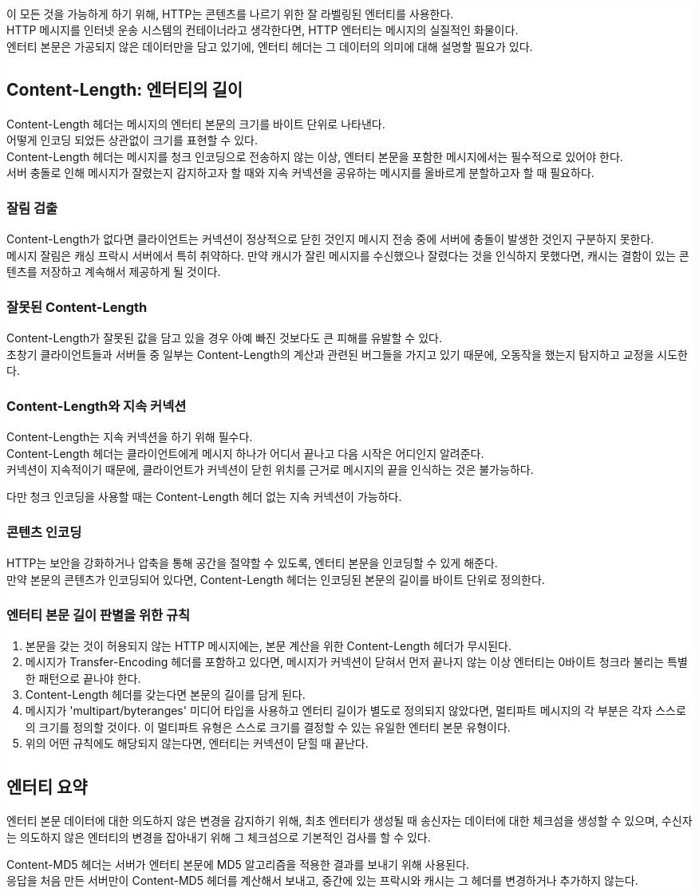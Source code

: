 이 모든 것을 가능하게 하기 위해, HTTP는 콘텐츠를 나르기 위한 잘 라벨링된 엔터티를 사용한다.  
HTTP 메시지를 인터넷 운송 시스템의 컨테이너라고 생각한다면, HTTP 엔터티는 메시지의 실질적인 화물이다.  
엔터티 본문은 가공되지 않은 데이터만을 담고 있기에, 엔터티 헤더는 그 데이터의 의미에 대해 설명할 필요가 있다.

## Content-Length: 엔터티의 길이

Content-Length 헤더는 메시지의 엔터티 본문의 크기를 바이트 단위로 나타낸다.  
어떻게 인코딩 되었든 상관없이 크기를 표현할 수 있다.  
Content-Length 헤더는 메시지를 청크 인코딩으로 전송하지 않는 이상, 엔터티 본문을 포함한 메시지에서는 필수적으로 있어야 한다.  
서버 충돌로 인해 메시지가 잘렸는지 감지하고자 할 때와 지속 커넥션을 공유하는 메시지를 올바르게 분할하고자 할 때 필요하다.

### 잘림 검출

Content-Length가 없다면 클라이언트는 커넥션이 정상적으로 닫힌 것인지 메시지 전송 중에 서버에 충돌이 발생한 것인지 구분하지 못한다.  
메시지 잘림은 캐싱 프락시 서버에서 특히 취약하다. 만약 캐시가 잘린 메시지를 수신했으나 잘렸다는 것을 인식하지 못했다면, 캐시는 결함이 있는 콘텐츠를 저장하고 계속해서 제공하게 될 것이다.

### 잘못된 Content-Length

Content-Length가 잘못된 값을 담고 있을 경우 아예 빠진 것보다도 큰 피해를 유발할 수 있다.  
초창기 클라이언트들과 서버들 중 일부는 Content-Length의 계산과 관련된 버그들을 가지고 있기 때문에, 오동작을 했는지 탐지하고 교정을 시도한다.

### Content-Length와 지속 커넥션

Content-Length는 지속 커넥션을 하기 위해 필수다.  
Content-Length 헤더는 클라이언트에게 메시지 하나가 어디서 끝나고 다음 시작은 어디인지 알려준다.  
커넥션이 지속적이기 때문에, 클라이언트가 커넥션이 닫힌 위치를 근거로 메시지의 끝을 인식하는 것은 불가능하다.

다만 청크 인코딩을 사용할 때는 Content-Length 헤더 없는 지속 커넥션이 가능하다.

### 콘텐츠 인코딩

HTTP는 보안을 강화하거나 압축을 통해 공간을 절약할 수 있도록, 엔터티 본문을 인코딩할 수 있게 해준다.  
만약 본문의 콘텐츠가 인코딩되어 있다면, Content-Length 헤더는 인코딩된 본문의 길이를 바이트 단위로 정의한다.

### 엔터티 본문 길이 판별을 위한 규칙

1. 본문을 갖는 것이 허용되지 않는 HTTP 메시지에는, 본문 계산을 위한 Content-Length 헤더가 무시된다.
2. 메시지가 Transfer-Encoding 헤더를 포함하고 있다면, 메시지가 커넥션이 닫혀서 먼저 끝나지 않는 이상 엔터티는 0바이트 청크라 불리는 특별한 패턴으로 끝나야 한다.
3. Content-Length 헤더를 갖는다면 본문의 길이를 담게 된다.
4. 메시지가 'multipart/byteranges' 미디어 타입을 사용하고 엔터티 길이가 별도로 정의되지 않았다면, 멀티파트 메시지의 각 부분은 각자 스스로의 크기를 정의할 것이다. 이 멀티파트 유형은 스스로 크기를 결정할 수 있는 유일한 엔터티 본문 유형이다.
5. 위의 어떤 규칙에도 해당되지 않는다면, 엔터티는 커넥션이 닫힐 때 끝난다.

## 엔터티 요약

엔터티 본문 데이터에 대한 의도하지 않은 변경을 감지하기 위해, 최초 엔터티가 생성될 때 송신자는 데이터에 대한 체크섬을 생성할 수 있으며, 수신자는 의도하지 않은 엔터티의 변경을 잡아내기 위해 그 체크섬으로 기본적인 검사를 할 수 있다.

Content-MD5 헤더는 서버가 엔터티 본문에 MD5 알고리즘을 적용한 결과를 보내기 위해 사용된다.  
응답을 처음 만든 서버만이 Content-MD5 헤더를 계산해서 보내고, 중간에 있는 프락시와 캐시는 그 헤더를 변경하거나 추가하지 않는다.
